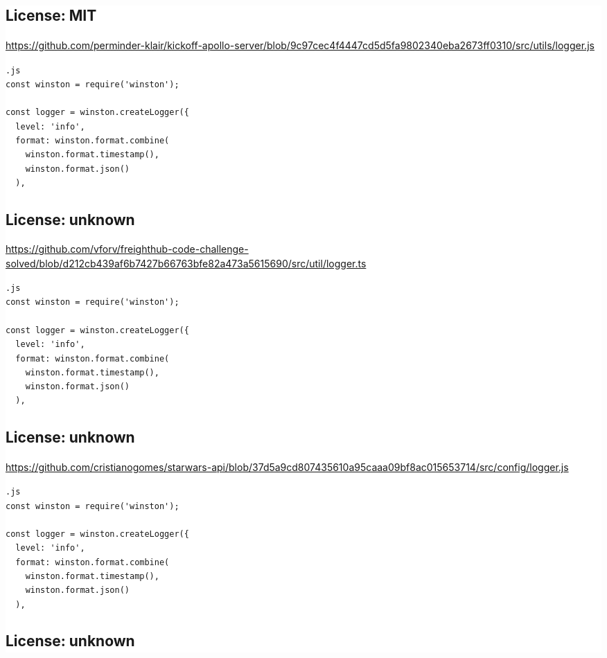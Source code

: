## License: MIT

https://github.com/perminder-klair/kickoff-apollo-server/blob/9c97cec4f4447cd5d5fa9802340eba2673ff0310/src/utils/logger.js

```
.js
const winston = require('winston');

const logger = winston.createLogger({
  level: 'info',
  format: winston.format.combine(
    winston.format.timestamp(),
    winston.format.json()
  ),
```

## License: unknown

https://github.com/vforv/freighthub-code-challenge-solved/blob/d212cb439af6b7427b66763bfe82a473a5615690/src/util/logger.ts

```
.js
const winston = require('winston');

const logger = winston.createLogger({
  level: 'info',
  format: winston.format.combine(
    winston.format.timestamp(),
    winston.format.json()
  ),
```

## License: unknown

https://github.com/cristianogomes/starwars-api/blob/37d5a9cd807435610a95caaa09bf8ac015653714/src/config/logger.js

```
.js
const winston = require('winston');

const logger = winston.createLogger({
  level: 'info',
  format: winston.format.combine(
    winston.format.timestamp(),
    winston.format.json()
  ),
```

## License: unknown
